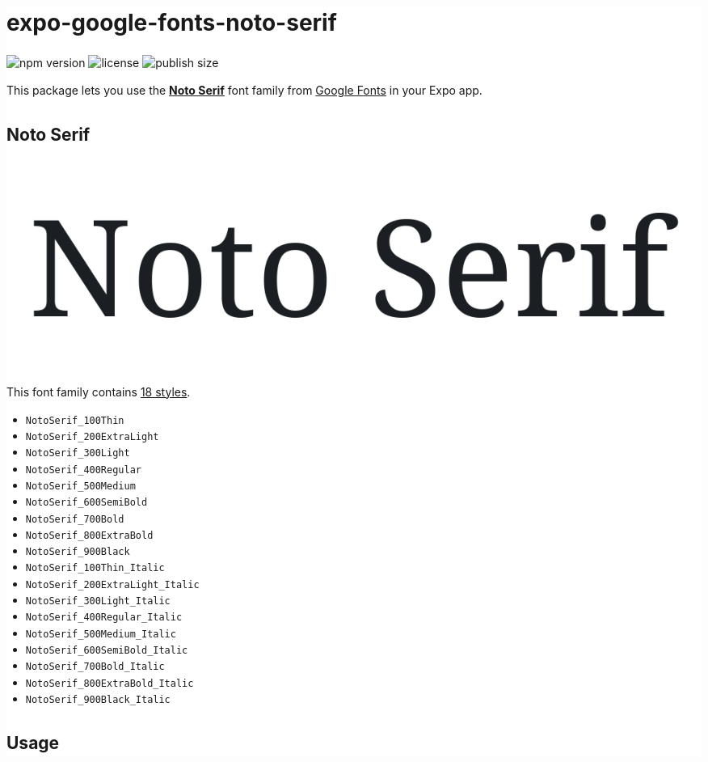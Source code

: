 # expo-google-fonts-noto-serif

![npm version](https://flat.badgen.net/npm/v/expo-google-fonts-noto-serif)
![license](https://flat.badgen.net/github/license/expo/google-fonts)
![publish size](https://flat.badgen.net/packagephobia/install/expo-google-fonts-noto-serif)

This package lets you use the [**Noto Serif**](https://fonts.google.com/specimen/Noto+Serif) font family from [Google Fonts](https://fonts.google.com/) in your Expo app.

## Noto Serif

![Noto Serif](./font-family.png)

This font family contains [18 styles](#-gallery).

- `NotoSerif_100Thin`
- `NotoSerif_200ExtraLight`
- `NotoSerif_300Light`
- `NotoSerif_400Regular`
- `NotoSerif_500Medium`
- `NotoSerif_600SemiBold`
- `NotoSerif_700Bold`
- `NotoSerif_800ExtraBold`
- `NotoSerif_900Black`
- `NotoSerif_100Thin_Italic`
- `NotoSerif_200ExtraLight_Italic`
- `NotoSerif_300Light_Italic`
- `NotoSerif_400Regular_Italic`
- `NotoSerif_500Medium_Italic`
- `NotoSerif_600SemiBold_Italic`
- `NotoSerif_700Bold_Italic`
- `NotoSerif_800ExtraBold_Italic`
- `NotoSerif_900Black_Italic`

## Usage
